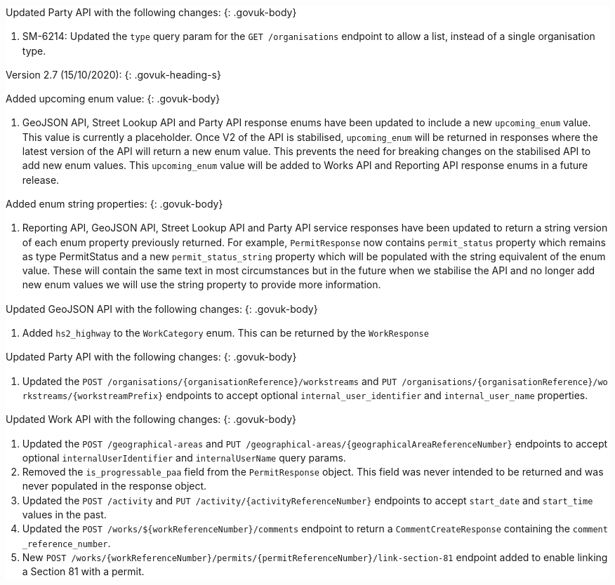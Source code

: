Updated Party API with the following changes:
{: .govuk-body}
<ol class="govuk-list govuk-list--bullet">
  <li>SM-6214: Updated the <code>type</code> query param for the <code>GET /organisations</code> endpoint to allow a list, instead of a single organisation type.</li>
</ol>

Version 2.7 (15/10/2020):
{: .govuk-heading-s}

Added upcoming enum value:
{: .govuk-body}

<ol class="govuk-list govuk-list--bullet">
  <li>GeoJSON API, Street Lookup API and Party API response enums have been updated to include a new <code>upcoming_enum</code> value. This value is currently a placeholder. Once V2 of the API is stabilised, <code>upcoming_enum</code> will be returned in responses where the latest version of
  the API will return a new enum value. This prevents the need for breaking changes on the stabilised API to add new enum values. This <code>upcoming_enum</code> value will be added to Works API and Reporting API response enums in a future release.</li>
</ol>

Added enum string properties:
{: .govuk-body}

<ol class="govuk-list govuk-list--bullet">
  <li>Reporting API, GeoJSON API, Street Lookup API and Party API service responses have been updated to return a string version of each enum property previously returned. For example, <code>PermitResponse</code> now contains <code>permit_status</code> property which remains as type PermitStatus and a new <code>permit_status_string</code> property which will be populated with the string equivalent of the enum value. These will contain the same text in most circumstances but in the future when we stabilise the API and no longer add new enum values we will use the string property to provide more information.</li>
</ol>

Updated GeoJSON API with the following changes:
{: .govuk-body}
<ol class="govuk-list govuk-list--bullet">
  <li>Added <code>hs2_highway</code> to the <code>WorkCategory</code> enum. This can be returned by the <code>WorkResponse</code></li>
</ol>

Updated Party API with the following changes:
{: .govuk-body}
<ol class="govuk-list govuk-list--bullet">
  <li>Updated the <code>POST ​/organisations​/{organisationReference}​/workstreams</code> and <code>PUT ​/organisations​/{organisationReference}​/workstreams​/{workstreamPrefix}</code> endpoints to accept optional <code>internal_user_identifier</code> and <code>internal_user_name</code> properties.</li>
</ol>

Updated Work API with the following changes:
{: .govuk-body}
<ol class="govuk-list govuk-list--bullet">
  <li>Updated the <code>POST /geographical-areas</code> and <code>PUT /geographical-areas/{geographicalAreaReferenceNumber}</code> endpoints to accept optional <code>internalUserIdentifier</code> and <code>internalUserName</code> query params.</li>
  <li>Removed the <code>is_progressable_paa</code> field from the <code>PermitResponse</code> object. This field was never intended to be returned and was never populated in the response object.</li>
  <li>Updated the <code>POST /activity</code> and <code>PUT /activity/{activityReferenceNumber}</code> endpoints to accept <code>start_date</code> and <code>start_time</code> values in the past.</li>
  <li>Updated the <code>POST /works/${workReferenceNumber}/comments</code> endpoint to return a <code>CommentCreateResponse</code> containing the <code>comment_reference_number</code>.</li>
  <li>New <code>POST /works/{workReferenceNumber}/permits/{permitReferenceNumber}/link-section-81</code> endpoint added to enable linking a Section 81 with a permit.</li>